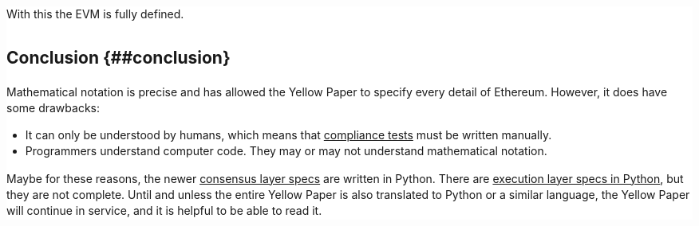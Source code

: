 With this the EVM is fully defined.

## Conclusion \{##conclusion}

Mathematical notation is precise and has allowed the Yellow Paper to specify every detail of Ethereum. However, it does have some drawbacks:

- It can only be understood by humans, which means that [compliance tests](https://github.com/ethereum/tests) must be written manually.
- Programmers understand computer code.
  They may or may not understand mathematical notation.

Maybe for these reasons, the newer [consensus layer specs](https://github.com/ethereum/consensus-specs/blob/dev/tests/core/pyspec/README.md) are written in Python. There are [execution layer specs in Python](https://ethereum.github.io/execution-specs), but they are not complete. Until and unless the entire Yellow Paper is also translated to Python or a similar language, the Yellow Paper will continue in service, and it is helpful to be able to read it.

